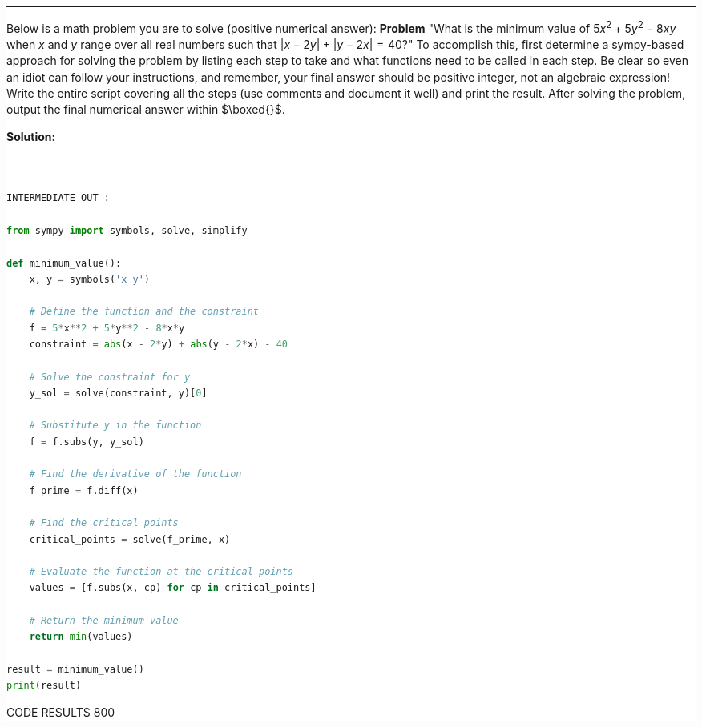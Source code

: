 
---

Below is a math problem you are to solve (positive numerical answer):
**Problem**
"What is the minimum value of $5x^2+5y^2-8xy$ when $x$ and $y$ range over all real numbers such that $|x-2y| + |y-2x| = 40$?"
To accomplish this, first determine a sympy-based approach for solving the problem by listing each step to take and what functions need to be called in each step. Be clear so even an idiot can follow your instructions, and remember, your final answer should be positive integer, not an algebraic expression!
Write the entire script covering all the steps (use comments and document it well) and print the result. After solving the problem, output the final numerical answer within $\boxed{}$.

**Solution:** 


```python


INTERMEDIATE OUT :

from sympy import symbols, solve, simplify

def minimum_value():
    x, y = symbols('x y')

    # Define the function and the constraint
    f = 5*x**2 + 5*y**2 - 8*x*y
    constraint = abs(x - 2*y) + abs(y - 2*x) - 40

    # Solve the constraint for y
    y_sol = solve(constraint, y)[0]

    # Substitute y in the function
    f = f.subs(y, y_sol)

    # Find the derivative of the function
    f_prime = f.diff(x)

    # Find the critical points
    critical_points = solve(f_prime, x)

    # Evaluate the function at the critical points
    values = [f.subs(x, cp) for cp in critical_points]

    # Return the minimum value
    return min(values)

result = minimum_value()
print(result)
```

CODE RESULTS 800
